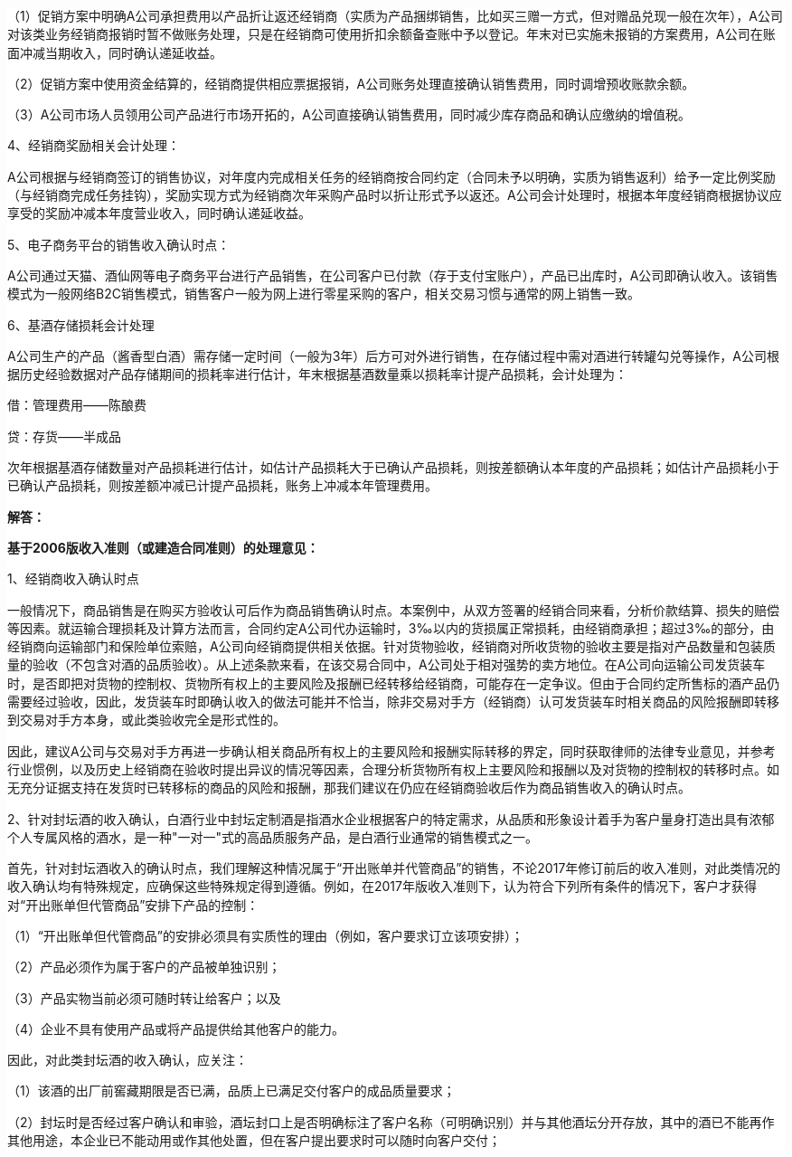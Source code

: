 （1）促销方案中明确A公司承担费用以产品折让返还经销商（实质为产品捆绑销售，比如买三赠一方式，但对赠品兑现一般在次年），A公司对该类业务经销商报销时暂不做账务处理，只是在经销商可使用折扣余额备查账中予以登记。年末对已实施未报销的方案费用，A公司在账面冲减当期收入，同时确认递延收益。

（2）促销方案中使用资金结算的，经销商提供相应票据报销，A公司账务处理直接确认销售费用，同时调增预收账款余额。

（3）A公司市场人员领用公司产品进行市场开拓的，A公司直接确认销售费用，同时减少库存商品和确认应缴纳的增值税。

4、经销商奖励相关会计处理：

A公司根据与经销商签订的销售协议，对年度内完成相关任务的经销商按合同约定（合同未予以明确，实质为销售返利）给予一定比例奖励（与经销商完成任务挂钩），奖励实现方式为经销商次年采购产品时以折让形式予以返还。A公司会计处理时，根据本年度经销商根据协议应享受的奖励冲减本年度营业收入，同时确认递延收益。

5、电子商务平台的销售收入确认时点：

A公司通过天猫、酒仙网等电子商务平台进行产品销售，在公司客户已付款（存于支付宝账户），产品已出库时，A公司即确认收入。该销售模式为一般网络B2C销售模式，销售客户一般为网上进行零星采购的客户，相关交易习惯与通常的网上销售一致。

6、基酒存储损耗会计处理

A公司生产的产品（酱香型白酒）需存储一定时间（一般为3年）后方可对外进行销售，在存储过程中需对酒进行转罐勾兑等操作，A公司根据历史经验数据对产品存储期间的损耗率进行估计，年末根据基酒数量乘以损耗率计提产品损耗，会计处理为：

借：管理费用——陈酿费

贷：存货——半成品

次年根据基酒存储数量对产品损耗进行估计，如估计产品损耗大于已确认产品损耗，则按差额确认本年度的产品损耗；如估计产品损耗小于已确认产品损耗，则按差额冲减已计提产品损耗，账务上冲减本年管理费用。

**解答：**

**基于2006版收入准则（或建造合同准则）的处理意见：**

1、经销商收入确认时点

一般情况下，商品销售是在购买方验收认可后作为商品销售确认时点。本案例中，从双方签署的经销合同来看，分析价款结算、损失的赔偿等因素。就运输合理损耗及计算方法而言，合同约定A公司代办运输时，3‰以内的货损属正常损耗，由经销商承担；超过3‰的部分，由经销商向运输部门和保险单位索赔，A公司向经销商提供相关依据。针对货物验收，经销商对所收货物的验收主要是指对产品数量和包装质量的验收（不包含对酒的品质验收）。从上述条款来看，在该交易合同中，A公司处于相对强势的卖方地位。在A公司向运输公司发货装车时，是否即把对货物的控制权、货物所有权上的主要风险及报酬已经转移给经销商，可能存在一定争议。但由于合同约定所售标的酒产品仍需要经过验收，因此，发货装车时即确认收入的做法可能并不恰当，除非交易对手方（经销商）认可发货装车时相关商品的风险报酬即转移到交易对手方本身，或此类验收完全是形式性的。

因此，建议A公司与交易对手方再进一步确认相关商品所有权上的主要风险和报酬实际转移的界定，同时获取律师的法律专业意见，并参考行业惯例，以及历史上经销商在验收时提出异议的情况等因素，合理分析货物所有权上主要风险和报酬以及对货物的控制权的转移时点。如无充分证据支持在发货时已转移标的商品的风险和报酬，那我们建议在仍应在经销商验收后作为商品销售收入的确认时点。

2、针对封坛酒的收入确认，白酒行业中封坛定制酒是指酒水企业根据客户的特定需求，从品质和形象设计着手为客户量身打造出具有浓郁个人专属风格的酒水，是一种"一对一"式的高品质服务产品，是白酒行业通常的销售模式之一。

首先，针对封坛酒收入的确认时点，我们理解这种情况属于“开出账单并代管商品”的销售，不论2017年修订前后的收入准则，对此类情况的收入确认均有特殊规定，应确保这些特殊规定得到遵循。例如，在2017年版收入准则下，认为符合下列所有条件的情况下，客户才获得对“开出账单但代管商品”安排下产品的控制：

（1）“开出账单但代管商品”的安排必须具有实质性的理由（例如，客户要求订立该项安排）；

（2）产品必须作为属于客户的产品被单独识别；

（3）产品实物当前必须可随时转让给客户；以及

（4）企业不具有使用产品或将产品提供给其他客户的能力。

因此，对此类封坛酒的收入确认，应关注：

（1）该酒的出厂前窖藏期限是否已满，品质上已满足交付客户的成品质量要求；

（2）封坛时是否经过客户确认和审验，酒坛封口上是否明确标注了客户名称（可明确识别）并与其他酒坛分开存放，其中的酒已不能再作其他用途，本企业已不能动用或作其他处置，但在客户提出要求时可以随时向客户交付；
